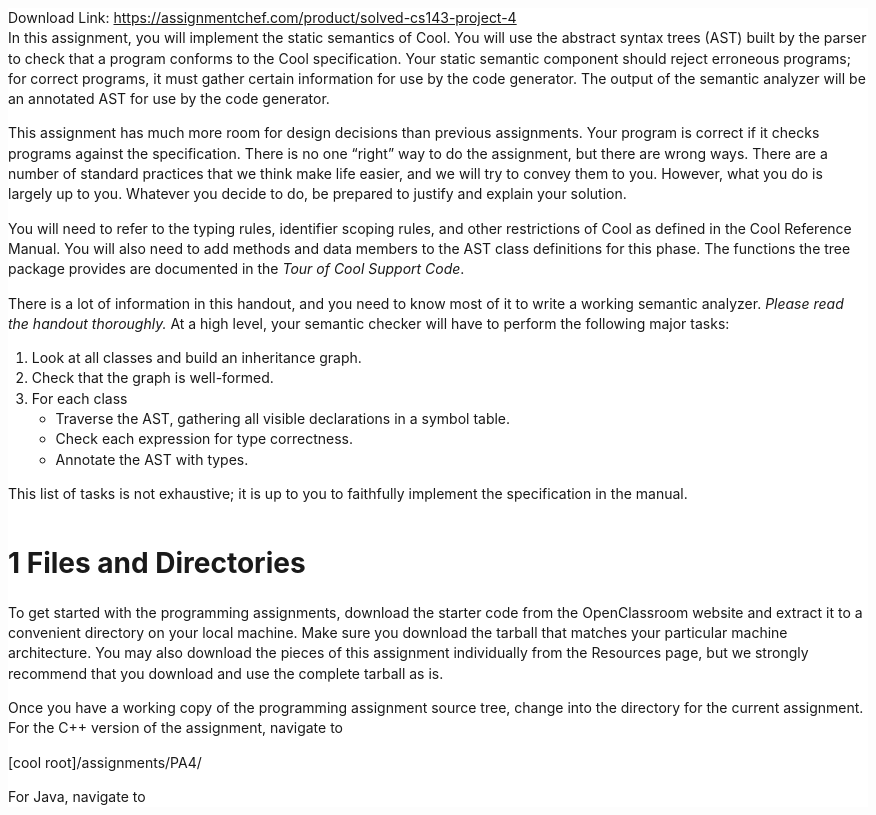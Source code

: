 Download Link: https://assignmentchef.com/product/solved-cs143-project-4
<br>
In this assignment, you will implement the static semantics of Cool. You will use the abstract syntax trees (AST) built by the parser to check that a program conforms to the Cool specification. Your static semantic component should reject erroneous programs; for correct programs, it must gather certain information for use by the code generator. The output of the semantic analyzer will be an annotated AST for use by the code generator.

This assignment has much more room for design decisions than previous assignments. Your program is correct if it checks programs against the specification. There is no one “right” way to do the assignment, but there are wrong ways. There are a number of standard practices that we think make life easier, and we will try to convey them to you. However, what you do is largely up to you. Whatever you decide to do, be prepared to justify and explain your solution.

You will need to refer to the typing rules, identifier scoping rules, and other restrictions of Cool as defined in the Cool Reference Manual. You will also need to add methods and data members to the AST class definitions for this phase. The functions the tree package provides are documented in the <em>Tour of Cool Support Code</em>.

There is a lot of information in this handout, and you need to know most of it to write a working semantic analyzer. <em>Please read the handout thoroughly. </em>At a high level, your semantic checker will have to perform the following major tasks:

<ol>

 <li>Look at all classes and build an inheritance graph.</li>

 <li>Check that the graph is well-formed.</li>

 <li>For each class

  <ul>

   <li>Traverse the AST, gathering all visible declarations in a symbol table.</li>

   <li>Check each expression for type correctness.</li>

   <li>Annotate the AST with types.</li>

  </ul></li>

</ol>

This list of tasks is not exhaustive; it is up to you to faithfully implement the specification in the manual.

<h1>1           Files and Directories</h1>

To get started with the programming assignments, download the starter code from the OpenClassroom website and extract it to a convenient directory on your local machine. Make sure you download the tarball that matches your particular machine architecture. You may also download the pieces of this assignment individually from the Resources page, but we strongly recommend that you download and use the complete tarball as is.

Once you have a working copy of the programming assignment source tree, change into the directory for the current assignment. For the C++ version of the assignment, navigate to

[cool root]/assignments/PA4/

For Java, navigate to
